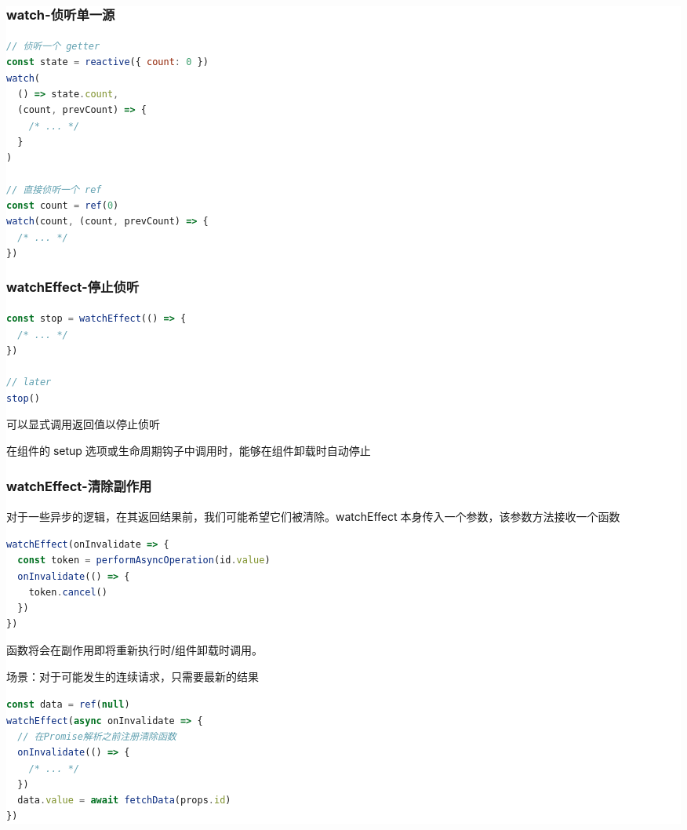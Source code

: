 ### watch-侦听单一源

```javascript
// 侦听一个 getter
const state = reactive({ count: 0 })
watch(
  () => state.count,
  (count, prevCount) => {
    /* ... */
  }
)

// 直接侦听一个 ref
const count = ref(0)
watch(count, (count, prevCount) => {
  /* ... */
})
```

### watchEffect-停止侦听

```javascript
const stop = watchEffect(() => {
  /* ... */
})

// later
stop()
```

可以显式调用返回值以停止侦听

在组件的 setup 选项或生命周期钩子中调用时，能够在组件卸载时自动停止

### watchEffect-清除副作用

对于一些异步的逻辑，在其返回结果前，我们可能希望它们被清除。watchEffect 本身传入一个参数，该参数方法接收一个函数

```javascript
watchEffect(onInvalidate => {
  const token = performAsyncOperation(id.value)
  onInvalidate(() => {
    token.cancel()
  })
})
```

函数将会在副作用即将重新执行时/组件卸载时调用。



场景：对于可能发生的连续请求，只需要最新的结果

```javascript
const data = ref(null)
watchEffect(async onInvalidate => {
  // 在Promise解析之前注册清除函数
  onInvalidate(() => {
    /* ... */
  })
  data.value = await fetchData(props.id)
})
```
